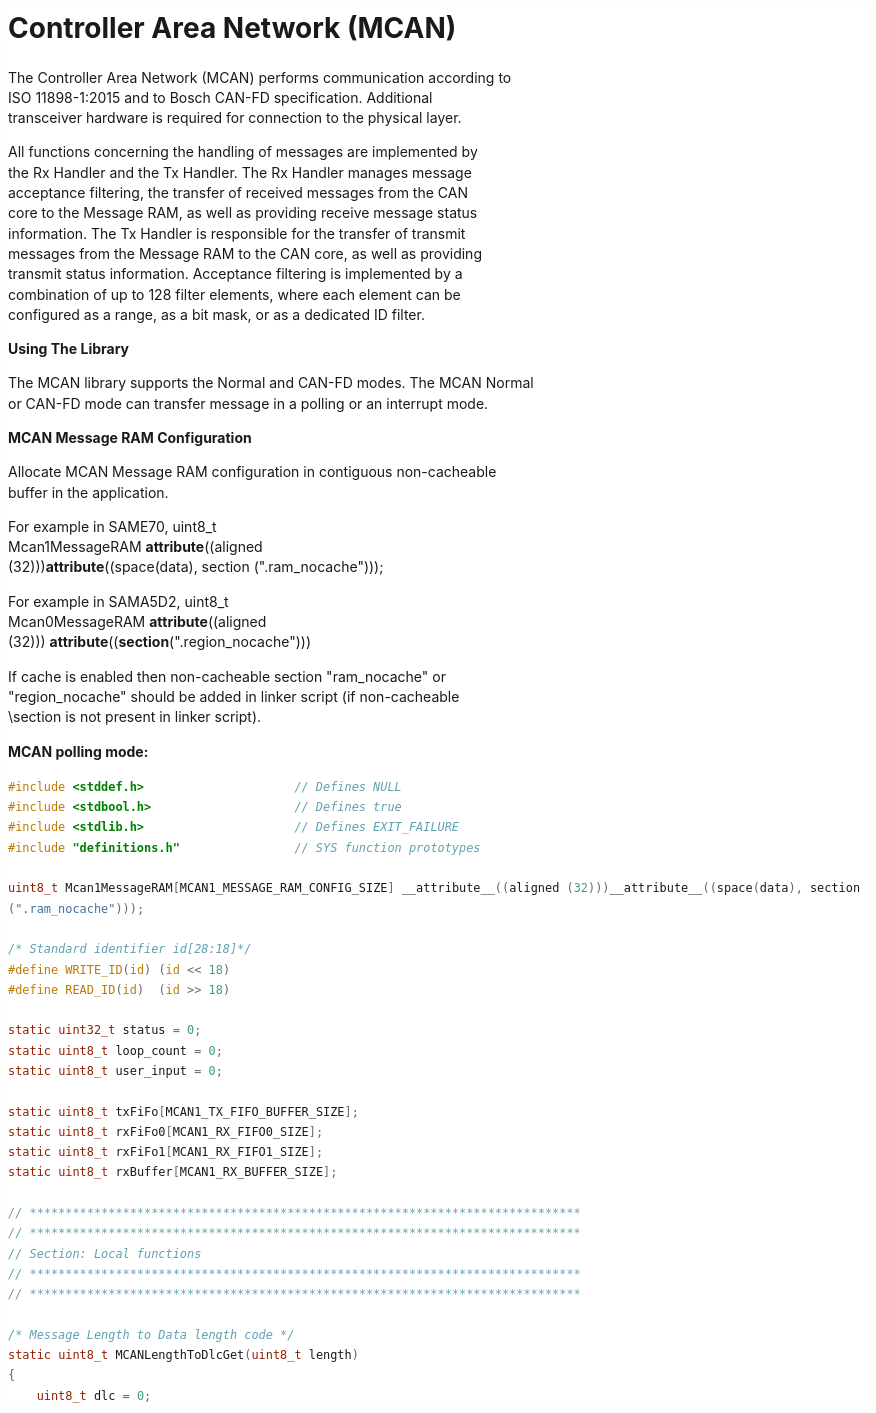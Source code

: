 # Controller Area Network \(MCAN\)

The Controller Area Network \(MCAN\) performs communication according to<br />ISO 11898-1:2015 and to Bosch CAN-FD specification. Additional<br />transceiver hardware is required for connection to the physical layer.

All functions concerning the handling of messages are implemented by<br />the Rx Handler and the Tx Handler. The Rx Handler manages message<br />acceptance filtering, the transfer of received messages from the CAN<br />core to the Message RAM, as well as providing receive message status<br />information. The Tx Handler is responsible for the transfer of transmit<br />messages from the Message RAM to the CAN core, as well as providing<br />transmit status information. Acceptance filtering is implemented by a<br />combination of up to 128 filter elements, where each element can be<br />configured as a range, as a bit mask, or as a dedicated ID filter.

**Using The Library**

The MCAN library supports the Normal and CAN-FD modes. The MCAN Normal<br />or CAN-FD mode can transfer message in a polling or an interrupt mode.

**MCAN Message RAM Configuration**

Allocate MCAN Message RAM configuration in contiguous non-cacheable<br />buffer in the application.

For example in SAME70, uint8\_t<br />Mcan1MessageRAM **attribute**\(\(aligned<br />\(32\)\)\)**attribute**\(\(space\(data\), section \(".ram\_nocache"\)\)\);

For example in SAMA5D2, uint8\_t<br />Mcan0MessageRAM **attribute**\(\(aligned<br />\(32\)\)\) **attribute**\(\(**section**\(".region\_nocache"\)\)\)

If cache is enabled then non-cacheable section "ram\_nocache" or<br />"region\_nocache" should be added in linker script \(if non-cacheable<br />\\section is not present in linker script\).

**MCAN polling mode:**

```c
#include <stddef.h>                     // Defines NULL
#include <stdbool.h>                    // Defines true
#include <stdlib.h>                     // Defines EXIT_FAILURE
#include "definitions.h"                // SYS function prototypes

uint8_t Mcan1MessageRAM[MCAN1_MESSAGE_RAM_CONFIG_SIZE] __attribute__((aligned (32)))__attribute__((space(data), section (".ram_nocache")));
        
/* Standard identifier id[28:18]*/
#define WRITE_ID(id) (id << 18)
#define READ_ID(id)  (id >> 18)

static uint32_t status = 0;
static uint8_t loop_count = 0;
static uint8_t user_input = 0;

static uint8_t txFiFo[MCAN1_TX_FIFO_BUFFER_SIZE];
static uint8_t rxFiFo0[MCAN1_RX_FIFO0_SIZE];
static uint8_t rxFiFo1[MCAN1_RX_FIFO1_SIZE];
static uint8_t rxBuffer[MCAN1_RX_BUFFER_SIZE];

// *****************************************************************************
// *****************************************************************************
// Section: Local functions
// *****************************************************************************
// *****************************************************************************

/* Message Length to Data length code */
static uint8_t MCANLengthToDlcGet(uint8_t length)
{
    uint8_t dlc = 0;

```